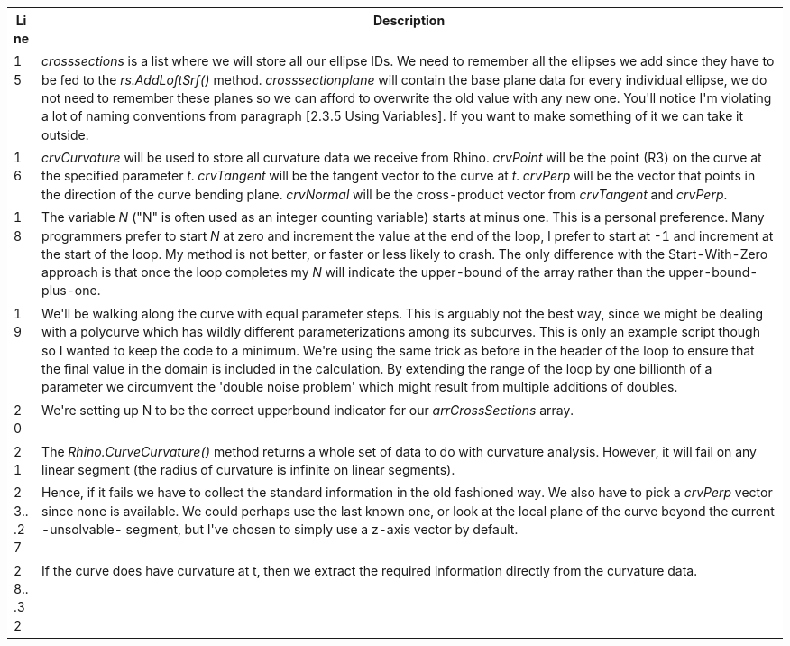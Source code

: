<table>
<tr>
<th>Line</th>
<th>Description</th>
</tr>
<tr>
<td>15</td>
<td><i>crosssections</i> is a list where we will store all our ellipse IDs. We need to remember all the ellipses we add since they have to be fed to the <i>rs.AddLoftSrf()</i> method. <i>crosssectionplane</i> will contain the base plane data for every individual ellipse, we do not need to remember these planes so we can afford to overwrite the old value with any new one.
You'll notice I'm violating a lot of naming conventions from paragraph [2.3.5 Using Variables]. If you want to make something of it we can take it outside. </td>
</tr>
<tr>
<td>16</td>
<td><i>crvCurvature</i> will be used to store all curvature data we receive from Rhino.
<i>crvPoint</i> will be the point (R3) on the curve at the specified parameter <i>t</i>.
<i>crvTangent</i> will be the tangent vector to the curve at <i>t</i>.
<i>crvPerp</i> will be the vector that points in the direction of the curve bending plane.
<i>crvNormal</i> will be the cross-product vector from <i>crvTangent</i> and <i>crvPerp</i>.</td>
</tr>
<tr>
<td>18</td>
<td>The variable <i>N</i> ("N" is often used as an integer counting variable) starts at minus one. This is a personal preference. Many programmers prefer to start <i>N</i> at zero and increment the value at the end of the loop, I prefer to start at -1 and increment at the start of the loop. My method is not better, or faster or less likely to crash. The only difference with the Start-With-Zero approach is that once the loop completes my <i>N</i> will indicate the upper-bound of the array rather than the upper-bound-plus-one.</td>
</tr>
<tr>
<td>19</td>
<td>We'll be walking along the curve with equal parameter steps. This is arguably not the best way, since we might be dealing with a polycurve which has wildly different parameterizations among its subcurves. This is only an example script though so I wanted to keep the code to a minimum. We're using the same trick as before in the header of the loop to ensure that the final value in the domain is included in the calculation. By extending the range of the loop by one billionth of a parameter we circumvent the 'double noise problem' which might result from multiple additions of doubles.  </td>
</tr>
<tr>
<td>20</td>
<td>We're setting up N to be the correct upperbound indicator for our <i>arrCrossSections</i> array.</td>
</tr>
<tr>
<td>21</td>
<td>The <i>Rhino.CurveCurvature()</i> method returns a whole set of data to do with curvature analysis. However, it will fail on any linear segment (the radius of curvature is infinite on linear segments).</td>
</tr>
<tr>
<td>23...27</td>
<td>Hence, if it fails we have to collect the standard information in the old fashioned way. We also have to pick a <i>crvPerp</i> vector since none is available. We could perhaps use the last known one, or look at the local plane of the curve beyond the current -unsolvable- segment, but I've chosen to simply use a z-axis vector by default.</td>
</tr>
<tr>
<td>28...32</td>
<td>If the curve does have curvature at t, then we extract the required information directly from the curvature data.</td>
</tr>
<tr>